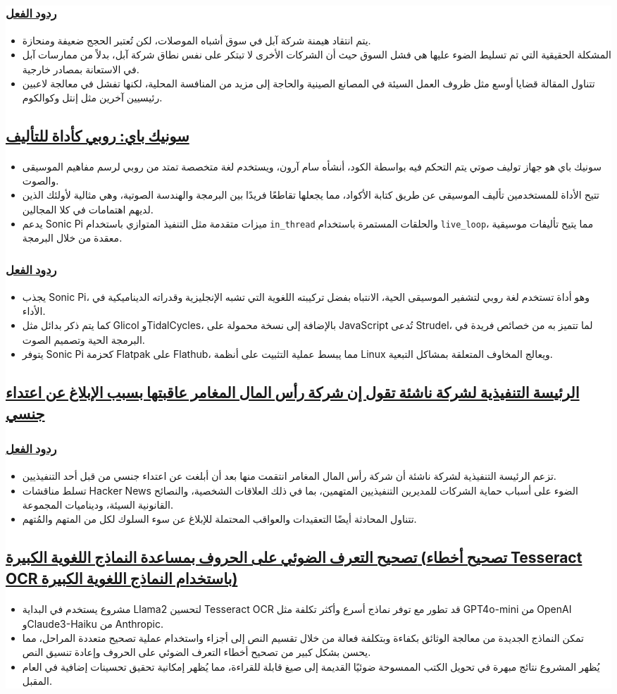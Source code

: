 ### [ردود الفعل](https://news.ycombinator.com/item?id=41195584)

- يتم انتقاد هيمنة شركة آبل في سوق أشباه الموصلات، لكن تُعتبر الحجج ضعيفة ومنحازة.
- المشكلة الحقيقية التي تم تسليط الضوء عليها هي فشل السوق حيث أن الشركات الأخرى لا تبتكر على نفس نطاق شركة آبل، بدلاً من ممارسات آبل في الاستعانة بمصادر خارجية.
- تتناول المقالة قضايا أوسع مثل ظروف العمل السيئة في المصانع الصينية والحاجة إلى مزيد من المنافسة المحلية، لكنها تفشل في معالجة لاعبين رئيسيين آخرين مثل إنتل وكوالكوم.

## [سونيك باي: روبي كأداة للتأليف](https://bhmt.dev/blog/sonic_pi/)

- سونيك باي هو جهاز توليف صوتي يتم التحكم فيه بواسطة الكود، أنشأه سام آرون، ويستخدم لغة متخصصة تمتد من روبي لرسم مفاهيم الموسيقى والصوت.
- تتيح الأداة للمستخدمين تأليف الموسيقى عن طريق كتابة الأكواد، مما يجعلها تقاطعًا فريدًا بين البرمجة والهندسة الصوتية، وهي مثالية لأولئك الذين لديهم اهتمامات في كلا المجالين.
- يدعم Sonic Pi ميزات متقدمة مثل التنفيذ المتوازي باستخدام `in_thread` والحلقات المستمرة باستخدام `live_loop`، مما يتيح تأليفات موسيقية معقدة من خلال البرمجة.

### [ردود الفعل](https://news.ycombinator.com/item?id=41198491)

- يجذب Sonic Pi، وهو أداة تستخدم لغة روبي لتشفير الموسيقى الحية، الانتباه بفضل تركيبته اللغوية التي تشبه الإنجليزية وقدراته الديناميكية في الأداء.
- كما يتم ذكر بدائل مثل Glicol وTidalCycles، بالإضافة إلى نسخة محمولة على JavaScript تُدعى Strudel، لما تتميز به من خصائص فريدة في البرمجة الحية وتصميم الصوت.
- يتوفر Sonic Pi كحزمة Flatpak على Flathub، مما يبسط عملية التثبيت على أنظمة Linux ويعالج المخاوف المتعلقة بمشاكل التبعية.

## [الرئيسة التنفيذية لشركة ناشئة تقول إن شركة رأس المال المغامر عاقبتها بسبب الإبلاغ عن اعتداء جنسي](https://www.bloomberg.com/news/articles/2024-08-08/startup-ceo-says-vc-firm-punished-her-for-reporting-sex-assault)

### [ردود الفعل](https://news.ycombinator.com/item?id=41197950)

- تزعم الرئيسة التنفيذية لشركة ناشئة أن شركة رأس المال المغامر انتقمت منها بعد أن أبلغت عن اعتداء جنسي من قبل أحد التنفيذيين.
- تسلط مناقشات Hacker News الضوء على أسباب حماية الشركات للمديرين التنفيذيين المتهمين، بما في ذلك العلاقات الشخصية، والنصائح القانونية السيئة، وديناميات المجموعة.
- تتناول المحادثة أيضًا التعقيدات والعواقب المحتملة للإبلاغ عن سوء السلوك لكل من المتهم والمُتهم.

## [تصحيح التعرف الضوئي على الحروف بمساعدة النماذج اللغوية الكبيرة (تصحيح أخطاء Tesseract OCR باستخدام النماذج اللغوية الكبيرة)](https://github.com/Dicklesworthstone/llm_aided_ocr)

- مشروع يستخدم في البداية Llama2 لتحسين Tesseract OCR قد تطور مع توفر نماذج أسرع وأكثر تكلفة مثل GPT4o-mini من OpenAI وClaude3-Haiku من Anthropic.
- تمكن النماذج الجديدة من معالجة الوثائق بكفاءة وبتكلفة فعالة من خلال تقسيم النص إلى أجزاء واستخدام عملية تصحيح متعددة المراحل، مما يحسن بشكل كبير من تصحيح أخطاء التعرف الضوئي على الحروف وإعادة تنسيق النص.
- يُظهر المشروع نتائج مبهرة في تحويل الكتب الممسوحة ضوئيًا القديمة إلى صيغ قابلة للقراءة، مما يُظهر إمكانية تحقيق تحسينات إضافية في العام المقبل.

